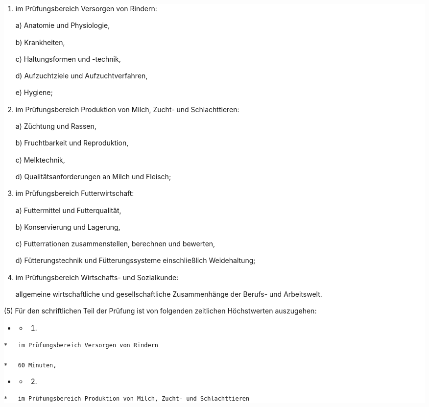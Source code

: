 1.  im Prüfungsbereich Versorgen von Rindern:

    a)  Anatomie und Physiologie,


    b)  Krankheiten,


    c)  Haltungsformen und -technik,


    d)  Aufzuchtziele und Aufzuchtverfahren,


    e)  Hygiene;





2.  im Prüfungsbereich Produktion von Milch, Zucht- und Schlachttieren:

    a)  Züchtung und Rassen,


    b)  Fruchtbarkeit und Reproduktion,


    c)  Melktechnik,


    d)  Qualitätsanforderungen an Milch und Fleisch;





3.  im Prüfungsbereich Futterwirtschaft:

    a)  Futtermittel und Futterqualität,


    b)  Konservierung und Lagerung,


    c)  Futterrationen zusammenstellen, berechnen und bewerten,


    d)  Fütterungstechnik und Fütterungssysteme einschließlich Weidehaltung;





4.  im Prüfungsbereich Wirtschafts- und Sozialkunde:

    allgemeine wirtschaftliche und gesellschaftliche Zusammenhänge der Berufs- und Arbeitswelt.




(5) Für den schriftlichen Teil der Prüfung ist von folgenden zeitlichen Höchstwerten auszugehen:

*    *   1.

    *   im Prüfungsbereich Versorgen von Rindern

    *   60 Minuten,


*    *   2.

    *   im Prüfungsbereich Produktion von Milch, Zucht- und Schlachttieren
